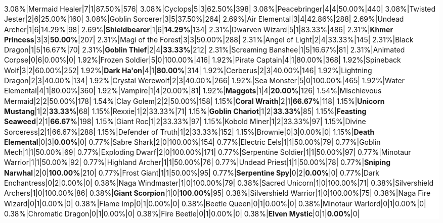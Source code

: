 3.08%|Mermaid Healer|7|1|87.50%|576|
3.08%|Cyclops|5|3|62.50%|398|
3.08%|Peacebringer|4|4|50.00%|440|
3.08%|Twisted Jester|2|6|25.00%|160|
3.08%|Goblin Sorcerer|3|5|37.50%|264|
2.69%|Air Elemental|3|4|42.86%|288|
2.69%|Undead Archer|1|6|14.29%|98|
2.69%|**Shieldbearer**|1|6|**14.29%**|134|
2.31%|Dwarven Wizard|5|1|83.33%|486|
2.31%|**Khmer Princess**|3|3|**50.00%**|207|
2.31%|Magi of the Forest|3|3|50.00%|288|
2.31%|Angel of Light|2|4|33.33%|145|
2.31%|Black Dragon|1|5|16.67%|70|
2.31%|**Goblin Thief**|2|4|**33.33%**|212|
2.31%|Screaming Banshee|1|5|16.67%|81|
2.31%|Animated Corpse|0|6|0.00%|0|
1.92%|Frozen Soldier|5|0|100.00%|416|
1.92%|Pirate Captain|4|1|80.00%|368|
1.92%|Spineback Wolf|3|2|60.00%|252|
1.92%|**Dark Ha'on**|4|1|**80.00%**|314|
1.92%|Cerberus|2|3|40.00%|146|
1.92%|Lightning Dragon|2|3|40.00%|134|
1.92%|Crystal Werewolf|2|3|40.00%|266|
1.92%|Sea Monster|5|0|100.00%|465|
1.92%|Water Elemental|4|1|80.00%|360|
1.92%|Vampire|1|4|20.00%|81|
1.92%|**Maggots**|1|4|**20.00%**|126|
1.54%|Mischievous Mermaid|2|2|50.00%|178|
1.54%|Clay Golem|2|2|50.00%|158|
1.15%|**Coral Wraith**|2|1|**66.67%**|118|
1.15%|**Unicorn Mustang**|1|2|**33.33%**|68|
1.15%|Rexxie|1|2|33.33%|71|
1.15%|**Goblin Chariot**|1|2|**33.33%**|85|
1.15%|**Feasting Seaweed**|2|1|**66.67%**|198|
1.15%|Giant Roc|1|2|33.33%|97|
1.15%|Kobold Miner|1|2|33.33%|97|
1.15%|Divine Sorceress|2|1|66.67%|288|
1.15%|Defender of Truth|1|2|33.33%|152|
1.15%|Brownie|0|3|0.00%|0|
1.15%|**Death Elemental**|0|3|**0.00%**|0|
0.77%|Sabre Shark|2|0|100.00%|154|
0.77%|Electric Eels|1|1|50.00%|79|
0.77%|Goblin Mech|1|1|50.00%|69|
0.77%|Exploding Dwarf|2|0|100.00%|171|
0.77%|Serpentine Soldier|1|1|50.00%|97|
0.77%|Minotaur Warrior|1|1|50.00%|92|
0.77%|Highland Archer|1|1|50.00%|76|
0.77%|Undead Priest|1|1|50.00%|78|
0.77%|**Sniping Narwhal**|2|0|**100.00%**|210|
0.77%|Frost Giant|1|1|50.00%|95|
0.77%|**Serpentine Spy**|0|2|**0.00%**|0|
0.77%|Dark Enchantress|0|2|0.00%|0|
0.38%|Naga Windmaster|1|0|100.00%|79|
0.38%|Sacred Unicorn|1|0|100.00%|71|
0.38%|Silvershield Archers|1|0|100.00%|86|
0.38%|**Giant Scorpion**|1|0|**100.00%**|95|
0.38%|Silvershield Warrior|1|0|100.00%|75|
0.38%|Naga Fire Wizard|0|1|0.00%|0|
0.38%|Flame Imp|0|1|0.00%|0|
0.38%|Beetle Queen|0|1|0.00%|0|
0.38%|Minotaur Warlord|0|1|0.00%|0|
0.38%|Chromatic Dragon|0|1|0.00%|0|
0.38%|Fire Beetle|0|1|0.00%|0|
0.38%|**Elven Mystic**|0|1|**0.00%**|0|